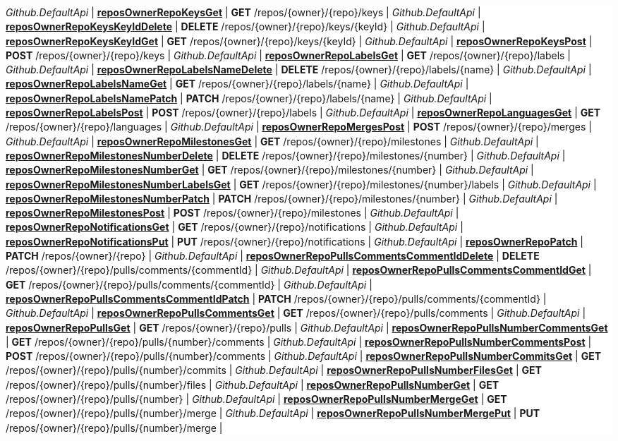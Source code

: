 *Github.DefaultApi* | [**reposOwnerRepoKeysGet**](docs/DefaultApi.md#reposOwnerRepoKeysGet) | **GET** /repos/{owner}/{repo}/keys | 
*Github.DefaultApi* | [**reposOwnerRepoKeysKeyIdDelete**](docs/DefaultApi.md#reposOwnerRepoKeysKeyIdDelete) | **DELETE** /repos/{owner}/{repo}/keys/{keyId} | 
*Github.DefaultApi* | [**reposOwnerRepoKeysKeyIdGet**](docs/DefaultApi.md#reposOwnerRepoKeysKeyIdGet) | **GET** /repos/{owner}/{repo}/keys/{keyId} | 
*Github.DefaultApi* | [**reposOwnerRepoKeysPost**](docs/DefaultApi.md#reposOwnerRepoKeysPost) | **POST** /repos/{owner}/{repo}/keys | 
*Github.DefaultApi* | [**reposOwnerRepoLabelsGet**](docs/DefaultApi.md#reposOwnerRepoLabelsGet) | **GET** /repos/{owner}/{repo}/labels | 
*Github.DefaultApi* | [**reposOwnerRepoLabelsNameDelete**](docs/DefaultApi.md#reposOwnerRepoLabelsNameDelete) | **DELETE** /repos/{owner}/{repo}/labels/{name} | 
*Github.DefaultApi* | [**reposOwnerRepoLabelsNameGet**](docs/DefaultApi.md#reposOwnerRepoLabelsNameGet) | **GET** /repos/{owner}/{repo}/labels/{name} | 
*Github.DefaultApi* | [**reposOwnerRepoLabelsNamePatch**](docs/DefaultApi.md#reposOwnerRepoLabelsNamePatch) | **PATCH** /repos/{owner}/{repo}/labels/{name} | 
*Github.DefaultApi* | [**reposOwnerRepoLabelsPost**](docs/DefaultApi.md#reposOwnerRepoLabelsPost) | **POST** /repos/{owner}/{repo}/labels | 
*Github.DefaultApi* | [**reposOwnerRepoLanguagesGet**](docs/DefaultApi.md#reposOwnerRepoLanguagesGet) | **GET** /repos/{owner}/{repo}/languages | 
*Github.DefaultApi* | [**reposOwnerRepoMergesPost**](docs/DefaultApi.md#reposOwnerRepoMergesPost) | **POST** /repos/{owner}/{repo}/merges | 
*Github.DefaultApi* | [**reposOwnerRepoMilestonesGet**](docs/DefaultApi.md#reposOwnerRepoMilestonesGet) | **GET** /repos/{owner}/{repo}/milestones | 
*Github.DefaultApi* | [**reposOwnerRepoMilestonesNumberDelete**](docs/DefaultApi.md#reposOwnerRepoMilestonesNumberDelete) | **DELETE** /repos/{owner}/{repo}/milestones/{number} | 
*Github.DefaultApi* | [**reposOwnerRepoMilestonesNumberGet**](docs/DefaultApi.md#reposOwnerRepoMilestonesNumberGet) | **GET** /repos/{owner}/{repo}/milestones/{number} | 
*Github.DefaultApi* | [**reposOwnerRepoMilestonesNumberLabelsGet**](docs/DefaultApi.md#reposOwnerRepoMilestonesNumberLabelsGet) | **GET** /repos/{owner}/{repo}/milestones/{number}/labels | 
*Github.DefaultApi* | [**reposOwnerRepoMilestonesNumberPatch**](docs/DefaultApi.md#reposOwnerRepoMilestonesNumberPatch) | **PATCH** /repos/{owner}/{repo}/milestones/{number} | 
*Github.DefaultApi* | [**reposOwnerRepoMilestonesPost**](docs/DefaultApi.md#reposOwnerRepoMilestonesPost) | **POST** /repos/{owner}/{repo}/milestones | 
*Github.DefaultApi* | [**reposOwnerRepoNotificationsGet**](docs/DefaultApi.md#reposOwnerRepoNotificationsGet) | **GET** /repos/{owner}/{repo}/notifications | 
*Github.DefaultApi* | [**reposOwnerRepoNotificationsPut**](docs/DefaultApi.md#reposOwnerRepoNotificationsPut) | **PUT** /repos/{owner}/{repo}/notifications | 
*Github.DefaultApi* | [**reposOwnerRepoPatch**](docs/DefaultApi.md#reposOwnerRepoPatch) | **PATCH** /repos/{owner}/{repo} | 
*Github.DefaultApi* | [**reposOwnerRepoPullsCommentsCommentIdDelete**](docs/DefaultApi.md#reposOwnerRepoPullsCommentsCommentIdDelete) | **DELETE** /repos/{owner}/{repo}/pulls/comments/{commentId} | 
*Github.DefaultApi* | [**reposOwnerRepoPullsCommentsCommentIdGet**](docs/DefaultApi.md#reposOwnerRepoPullsCommentsCommentIdGet) | **GET** /repos/{owner}/{repo}/pulls/comments/{commentId} | 
*Github.DefaultApi* | [**reposOwnerRepoPullsCommentsCommentIdPatch**](docs/DefaultApi.md#reposOwnerRepoPullsCommentsCommentIdPatch) | **PATCH** /repos/{owner}/{repo}/pulls/comments/{commentId} | 
*Github.DefaultApi* | [**reposOwnerRepoPullsCommentsGet**](docs/DefaultApi.md#reposOwnerRepoPullsCommentsGet) | **GET** /repos/{owner}/{repo}/pulls/comments | 
*Github.DefaultApi* | [**reposOwnerRepoPullsGet**](docs/DefaultApi.md#reposOwnerRepoPullsGet) | **GET** /repos/{owner}/{repo}/pulls | 
*Github.DefaultApi* | [**reposOwnerRepoPullsNumberCommentsGet**](docs/DefaultApi.md#reposOwnerRepoPullsNumberCommentsGet) | **GET** /repos/{owner}/{repo}/pulls/{number}/comments | 
*Github.DefaultApi* | [**reposOwnerRepoPullsNumberCommentsPost**](docs/DefaultApi.md#reposOwnerRepoPullsNumberCommentsPost) | **POST** /repos/{owner}/{repo}/pulls/{number}/comments | 
*Github.DefaultApi* | [**reposOwnerRepoPullsNumberCommitsGet**](docs/DefaultApi.md#reposOwnerRepoPullsNumberCommitsGet) | **GET** /repos/{owner}/{repo}/pulls/{number}/commits | 
*Github.DefaultApi* | [**reposOwnerRepoPullsNumberFilesGet**](docs/DefaultApi.md#reposOwnerRepoPullsNumberFilesGet) | **GET** /repos/{owner}/{repo}/pulls/{number}/files | 
*Github.DefaultApi* | [**reposOwnerRepoPullsNumberGet**](docs/DefaultApi.md#reposOwnerRepoPullsNumberGet) | **GET** /repos/{owner}/{repo}/pulls/{number} | 
*Github.DefaultApi* | [**reposOwnerRepoPullsNumberMergeGet**](docs/DefaultApi.md#reposOwnerRepoPullsNumberMergeGet) | **GET** /repos/{owner}/{repo}/pulls/{number}/merge | 
*Github.DefaultApi* | [**reposOwnerRepoPullsNumberMergePut**](docs/DefaultApi.md#reposOwnerRepoPullsNumberMergePut) | **PUT** /repos/{owner}/{repo}/pulls/{number}/merge | 